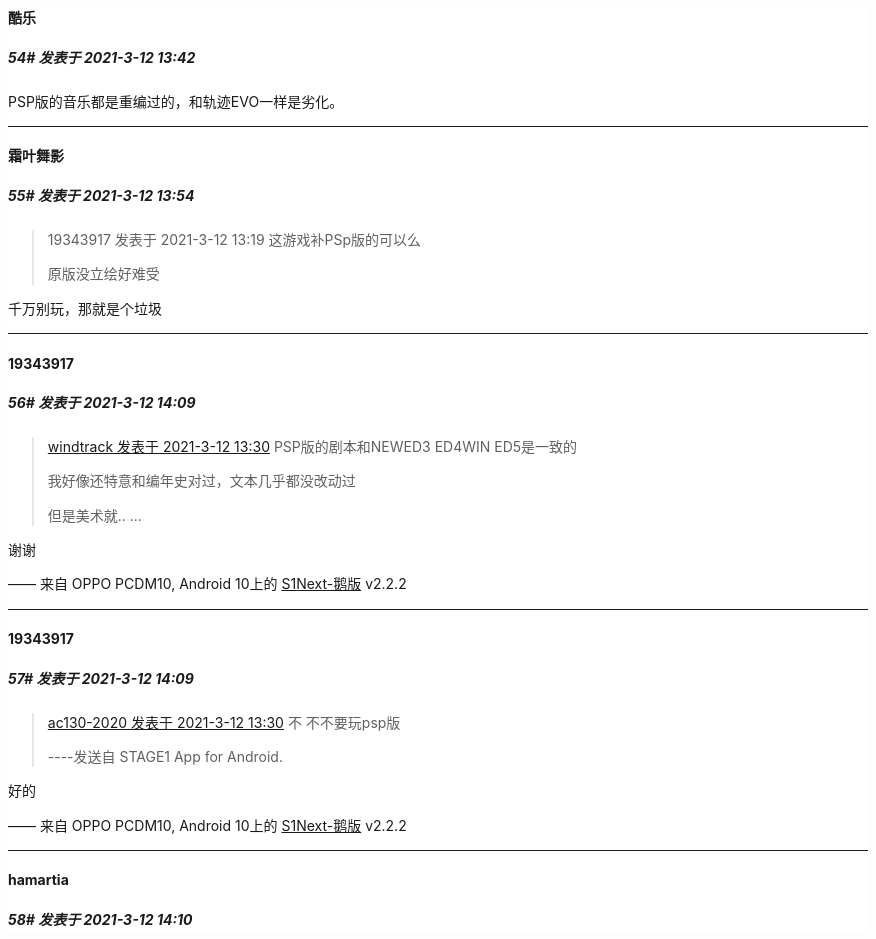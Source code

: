 ####  酷乐  
##### 54#       发表于 2021-3-12 13:42


PSP版的音乐都是重编过的，和轨迹EVO一样是劣化。


*****

####  霜叶舞影  
##### 55#       发表于 2021-3-12 13:54


<blockquote>19343917 发表于 2021-3-12 13:19
这游戏补PSp版的可以么


原版没立绘好难受</blockquote>
千万别玩，那就是个垃圾


*****

####  19343917  
##### 56#       发表于 2021-3-12 14:09


<blockquote><a href="httphttps://bbs.saraba1st.com/2b/forum.php?mod=redirect&amp;goto=findpost&amp;pid=50600077&amp;ptid=1992692" target="_blank">windtrack 发表于 2021-3-12 13:30</a>
PSP版的剧本和NEWED3 ED4WIN ED5是一致的  

我好像还特意和编年史对过，文本几乎都没改动过

但是美术就.. ...</blockquote>
谢谢

—— 来自 OPPO PCDM10, Android 10上的 [S1Next-鹅版](https://github.com/ykrank/S1-Next/releases) v2.2.2


*****

####  19343917  
##### 57#       发表于 2021-3-12 14:09


<blockquote><a href="httphttps://bbs.saraba1st.com/2b/forum.php?mod=redirect&amp;goto=findpost&amp;pid=50600085&amp;ptid=1992692" target="_blank">ac130-2020 发表于 2021-3-12 13:30</a>
不 不不要玩psp版 


----发送自 STAGE1 App for Android.</blockquote>
好的

—— 来自 OPPO PCDM10, Android 10上的 [S1Next-鹅版](https://github.com/ykrank/S1-Next/releases) v2.2.2


*****

####  hamartia  
##### 58#       发表于 2021-3-12 14:10

